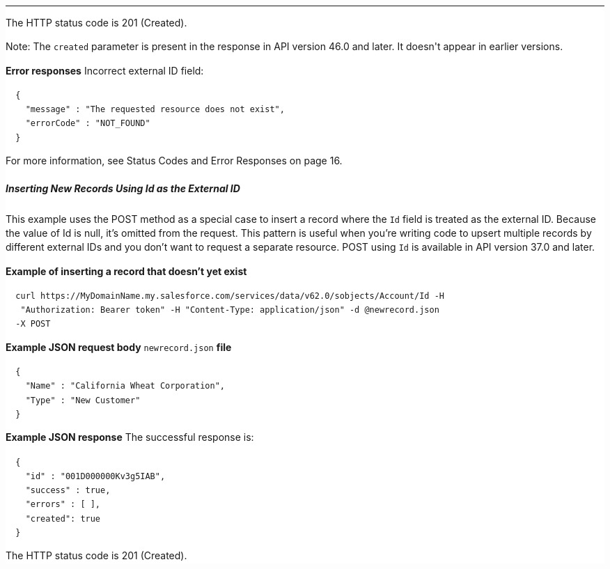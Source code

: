 
-----

The HTTP status code is 201 (Created).

Note: The `created` parameter is present in the response in API version 46.0 and later. It doesn't appear in earlier versions.

**Error responses**
Incorrect external ID field:
```
  {
    "message" : "The requested resource does not exist",
    "errorCode" : "NOT_FOUND"
  }

```
For more information, see Status Codes and Error Responses on page 16.

##### Inserting New Records Using Id as the External ID

This example uses the POST method as a special case to insert a record where the `Id` field is treated as the external ID. Because the
value of Id is null, it’s omitted from the request. This pattern is useful when you’re writing code to upsert multiple records by different
external IDs and you don’t want to request a separate resource. POST using `Id` is available in API version 37.0 and later.

**Example of inserting a record that doesn’t yet exist**
```
  curl https://MyDomainName.my.salesforce.com/services/data/v62.0/sobjects/Account/Id -H
   "Authorization: Bearer token" -H "Content-Type: application/json" -d @newrecord.json
  -X POST

```
**Example JSON request body** `newrecord.json` **file**
```
  {
    "Name" : "California Wheat Corporation",
    "Type" : "New Customer"
  }

```
**Example JSON response**
The successful response is:
```
  {
    "id" : "001D000000Kv3g5IAB",
    "success" : true,
    "errors" : [ ],
    "created": true
  }

```
The HTTP status code is 201 (Created).
